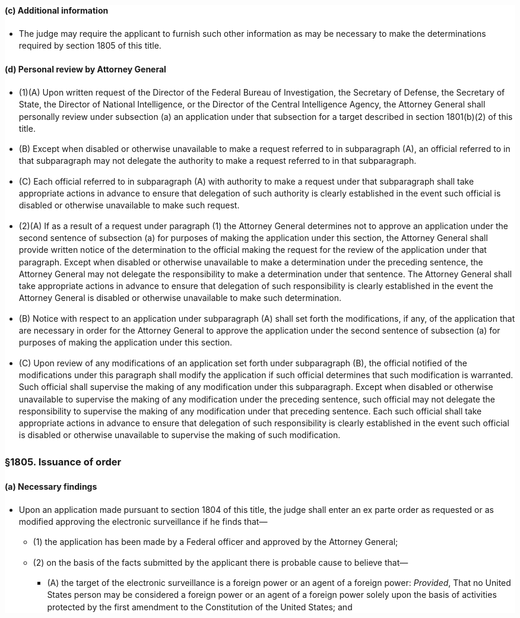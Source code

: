 #### (c) Additional information
* The judge may require the applicant to furnish such other information as may be necessary to make the determinations required by section 1805 of this title.

#### (d) Personal review by Attorney General
* (1)(A) Upon written request of the Director of the Federal Bureau of Investigation, the Secretary of Defense, the Secretary of State, the Director of National Intelligence, or the Director of the Central Intelligence Agency, the Attorney General shall personally review under subsection (a) an application under that subsection for a target described in section 1801(b)(2) of this title.

* (B) Except when disabled or otherwise unavailable to make a request referred to in subparagraph (A), an official referred to in that subparagraph may not delegate the authority to make a request referred to in that subparagraph.

* (C) Each official referred to in subparagraph (A) with authority to make a request under that subparagraph shall take appropriate actions in advance to ensure that delegation of such authority is clearly established in the event such official is disabled or otherwise unavailable to make such request.

* (2)(A) If as a result of a request under paragraph (1) the Attorney General determines not to approve an application under the second sentence of subsection (a) for purposes of making the application under this section, the Attorney General shall provide written notice of the determination to the official making the request for the review of the application under that paragraph. Except when disabled or otherwise unavailable to make a determination under the preceding sentence, the Attorney General may not delegate the responsibility to make a determination under that sentence. The Attorney General shall take appropriate actions in advance to ensure that delegation of such responsibility is clearly established in the event the Attorney General is disabled or otherwise unavailable to make such determination.

* (B) Notice with respect to an application under subparagraph (A) shall set forth the modifications, if any, of the application that are necessary in order for the Attorney General to approve the application under the second sentence of subsection (a) for purposes of making the application under this section.

* (C) Upon review of any modifications of an application set forth under subparagraph (B), the official notified of the modifications under this paragraph shall modify the application if such official determines that such modification is warranted. Such official shall supervise the making of any modification under this subparagraph. Except when disabled or otherwise unavailable to supervise the making of any modification under the preceding sentence, such official may not delegate the responsibility to supervise the making of any modification under that preceding sentence. Each such official shall take appropriate actions in advance to ensure that delegation of such responsibility is clearly established in the event such official is disabled or otherwise unavailable to supervise the making of such modification.

### §1805. Issuance of order
#### (a) Necessary findings
* Upon an application made pursuant to section 1804 of this title, the judge shall enter an ex parte order as requested or as modified approving the electronic surveillance if he finds that—

  * (1) the application has been made by a Federal officer and approved by the Attorney General;

  * (2) on the basis of the facts submitted by the applicant there is probable cause to believe that—

    * (A) the target of the electronic surveillance is a foreign power or an agent of a foreign power: _Provided_, That no United States person may be considered a foreign power or an agent of a foreign power solely upon the basis of activities protected by the first amendment to the Constitution of the United States; and
